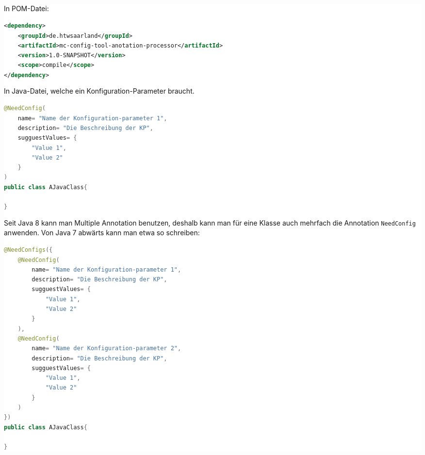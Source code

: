 In POM-Datei:

```xml
<dependency>
	<groupId>de.htwsaarland</groupId>
	<artifactId>mc-config-tool-anotation-processor</artifactId>
	<version>1.0-SNAPSHOT</version>
	<scope>compile</scope>
</dependency>
```

In Java-Datei, welche ein Konfiguration-Parameter braucht.

```java
@NeedConfig(
	name= "Name der Konfiguration-parameter 1",
	description= "Die Beschreibung der KP",
	sugguestValues= {
		"Value 1",
		"Value 2"
	}
)
public class AJavaClass{

}
```

Seit Java 8 kann man Multiple Annotation benutzen, deshalb kann man für eine
Klasse auch mehrfach die Annotation `NeedConfig` anwenden. Von Java 7 abwärts kann man 
etwa so schreiben:

```java
@NeedConfigs({
	@NeedConfig(
		name= "Name der Konfiguration-parameter 1",
		description= "Die Beschreibung der KP",
		sugguestValues= {
			"Value 1",
			"Value 2"
		}
	),
	@NeedConfig(
		name= "Name der Konfiguration-parameter 2",
		description= "Die Beschreibung der KP",
		sugguestValues= {
			"Value 1",
			"Value 2"
		}
	)
})
public class AJavaClass{

}
```
